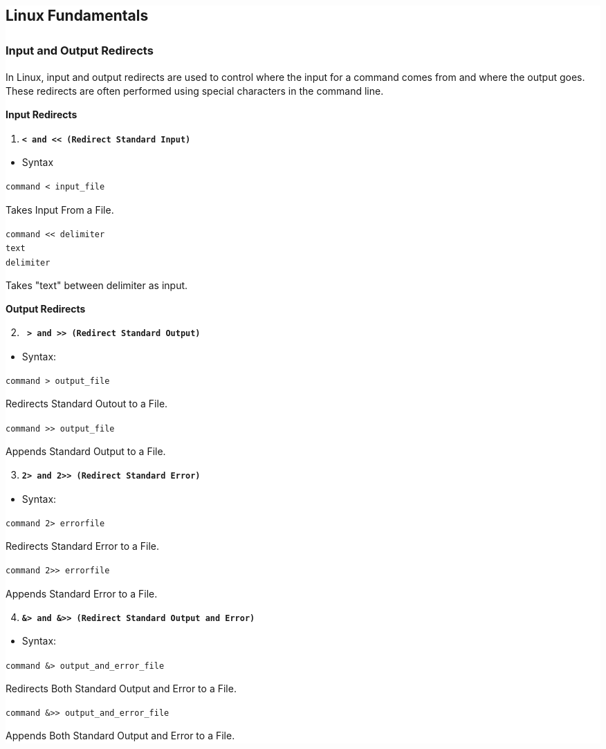 ## Linux Fundamentals

### Input and Output Redirects
In Linux, input and output redirects are used to control where the input for a command comes from and where the output goes. These redirects are often performed using special characters in the command line.

**Input Redirects**
1. **`< and << (Redirect Standard Input)`**
- Syntax
```
command < input_file
```
Takes Input From a File.
```
command << delimiter
text
delimiter
```
Takes "text" between delimiter as input.

**Output Redirects**

2. **` > and >> (Redirect Standard Output)`**
- Syntax:
```
command > output_file
```
Redirects Standard Outout to a File.
```
command >> output_file
```
Appends Standard Output to a File.


3. **`2> and 2>> (Redirect Standard Error)`**
- Syntax:
```
command 2> errorfile
```
Redirects Standard Error to a File.
```
command 2>> errorfile
```
Appends Standard Error to a File.


4. **`&> and &>> (Redirect Standard Output and Error)`**
- Syntax:
```
command &> output_and_error_file 
```
Redirects Both Standard Output and Error to a File.
```
command &>> output_and_error_file
```
Appends Both Standard Output and Error to a File.
